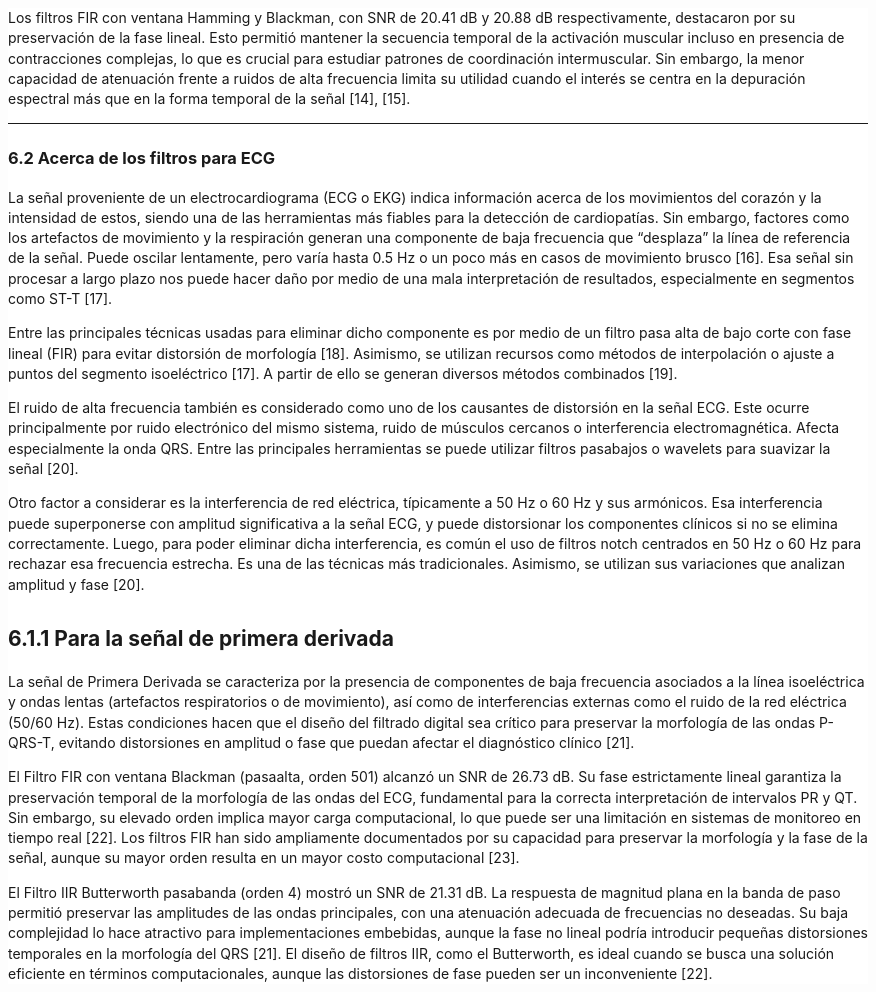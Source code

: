 Los filtros FIR con ventana Hamming y Blackman, con SNR de 20.41 dB y 20.88 dB respectivamente, destacaron por su preservación de la fase lineal. Esto permitió mantener la secuencia temporal de la activación muscular incluso en presencia de contracciones complejas, lo que es crucial para estudiar patrones de coordinación intermuscular. Sin embargo, la menor capacidad de atenuación frente a ruidos de alta frecuencia limita su utilidad cuando el interés se centra en la depuración espectral más que en la forma temporal de la señal [14], [15].

---
### 6.2 Acerca de los filtros para ECG

La señal proveniente de un electrocardiograma (ECG o EKG) indica información acerca de los movimientos del corazón y la intensidad de estos, siendo una de las herramientas más fiables para la detección de cardiopatías. Sin embargo, factores como  los artefactos de movimiento y la respiración generan  una componente de baja frecuencia que “desplaza” la línea de referencia de la señal. Puede oscilar lentamente, pero varía hasta 0.5 Hz o un poco más en casos de movimiento brusco [16]. Esa señal sin procesar a largo plazo nos puede hacer daño por medio de una mala interpretación de resultados, especialmente en segmentos como ST-T [17].

Entre las principales técnicas usadas para eliminar dicho componente es por medio de  un filtro pasa alta de bajo corte con fase lineal (FIR) para evitar distorsión de morfología [18]. Asimismo, se utilizan recursos como métodos de interpolación o ajuste a puntos del segmento isoeléctrico [17]. A partir de ello se generan diversos métodos combinados [19].

El ruido de alta frecuencia también es considerado como uno de los causantes de distorsión en la señal ECG. Este ocurre principalmente por ruido electrónico del mismo sistema, ruido de músculos cercanos o interferencia electromagnética. Afecta especialmente la onda QRS. Entre las principales herramientas se puede utilizar filtros pasabajos o wavelets para suavizar la señal [20].

Otro factor a considerar es la interferencia de red eléctrica, típicamente a 50 Hz o 60 Hz y sus armónicos. Esa interferencia puede superponerse con amplitud significativa a la señal ECG, y puede distorsionar los componentes clínicos si no se elimina correctamente. Luego, para poder eliminar dicha interferencia, es común el uso de filtros notch centrados en 50 Hz o 60 Hz para rechazar esa frecuencia estrecha. Es una de las técnicas más tradicionales. Asimismo, se utilizan sus variaciones que analizan amplitud y fase [20].


__6.1.1 Para la señal de primera derivada__ 
---

La señal de Primera Derivada se caracteriza por la presencia de componentes de baja frecuencia asociados a la línea isoeléctrica y ondas lentas (artefactos respiratorios o de movimiento), así como de interferencias externas como el ruido de la red eléctrica (50/60 Hz). Estas condiciones hacen que el diseño del filtrado digital sea crítico para preservar la morfología de las ondas P-QRS-T, evitando distorsiones en amplitud o fase que puedan afectar el diagnóstico clínico [21].

El Filtro FIR con ventana Blackman (pasaalta, orden 501) alcanzó un SNR de 26.73 dB. Su fase estrictamente lineal garantiza la preservación temporal de la morfología de las ondas del ECG, fundamental para la correcta interpretación de intervalos PR y QT. Sin embargo, su elevado orden implica mayor carga computacional, lo que puede ser una limitación en sistemas de monitoreo en tiempo real [22]. Los filtros FIR han sido ampliamente documentados por su capacidad para preservar la morfología y la fase de la señal, aunque su mayor orden resulta en un mayor costo computacional [23].

El Filtro IIR Butterworth pasabanda (orden 4) mostró un SNR de 21.31 dB. La respuesta de magnitud plana en la banda de paso permitió preservar las amplitudes de las ondas principales, con una atenuación adecuada de frecuencias no deseadas. Su baja complejidad lo hace atractivo para implementaciones embebidas, aunque la fase no lineal podría introducir pequeñas distorsiones temporales en la morfología del QRS [21]. El diseño de filtros IIR, como el Butterworth, es ideal cuando se busca una solución eficiente en términos computacionales, aunque las distorsiones de fase pueden ser un inconveniente [22].
